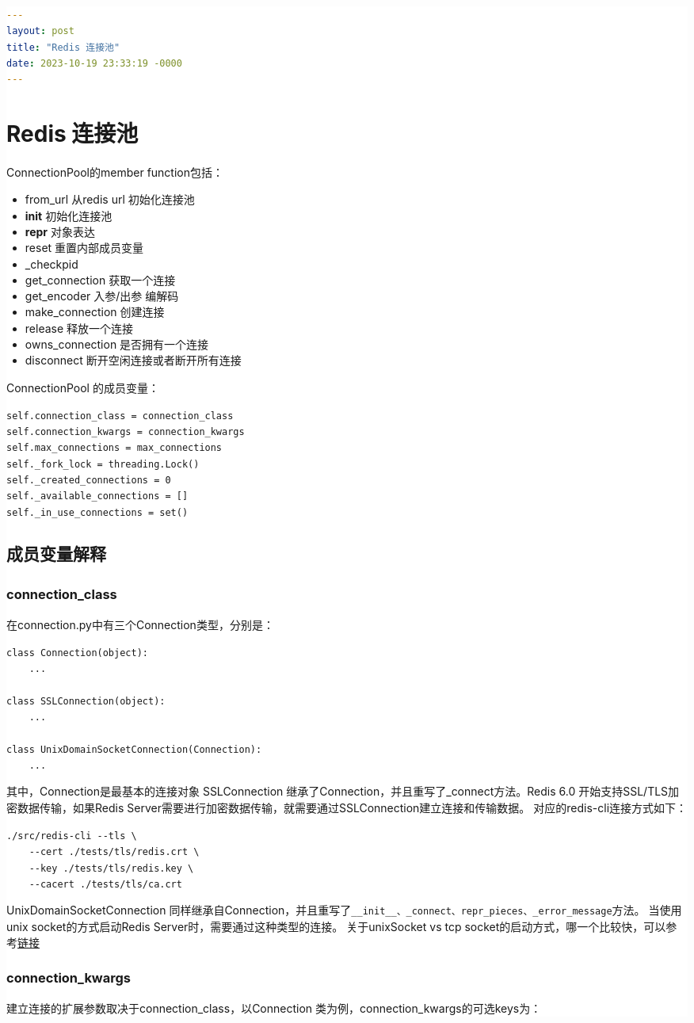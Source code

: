 ```yaml
---
layout: post
title: "Redis 连接池"
date: 2023-10-19 23:33:19 -0000
---
```


# Redis 连接池

ConnectionPool的member function包括：
- from_url           从redis url 初始化连接池
- __init__           初始化连接池
- __repr__           对象表达
- reset              重置内部成员变量
- _checkpid     
- get_connection     获取一个连接
- get_encoder        入参/出参 编解码
- make_connection    创建连接
- release            释放一个连接
- owns_connection    是否拥有一个连接
- disconnect         断开空闲连接或者断开所有连接

ConnectionPool 的成员变量：
```
self.connection_class = connection_class
self.connection_kwargs = connection_kwargs
self.max_connections = max_connections
self._fork_lock = threading.Lock()
self._created_connections = 0
self._available_connections = []
self._in_use_connections = set()
```
## 成员变量解释
### connection_class 
在connection.py中有三个Connection类型，分别是：
```
class Connection(object):
    ...

class SSLConnection(object):
    ...

class UnixDomainSocketConnection(Connection):
    ...
```
其中，Connection是最基本的连接对象
SSLConnection 继承了Connection，并且重写了_connect方法。Redis 6.0 开始支持SSL/TLS加密数据传输，如果Redis Server需要进行加密数据传输，就需要通过SSLConnection建立连接和传输数据。
对应的redis-cli连接方式如下：
```
./src/redis-cli --tls \
    --cert ./tests/tls/redis.crt \
    --key ./tests/tls/redis.key \
    --cacert ./tests/tls/ca.crt
```
UnixDomainSocketConnection 同样继承自Connection，并且重写了`__init__、_connect、repr_pieces、_error_message`方法。 当使用unix socket的方式启动Redis Server时，需要通过这种类型的连接。
关于unixSocket vs tcp socket的启动方式，哪一个比较快，可以参考[链接](https://stackoverflow.com/questions/26934941/unix-sockets-slower-than-tcp-when-connected-to-redis)
### connection_kwargs
建立连接的扩展参数取决于connection_class，以Connection 类为例，connection_kwargs的可选keys为：